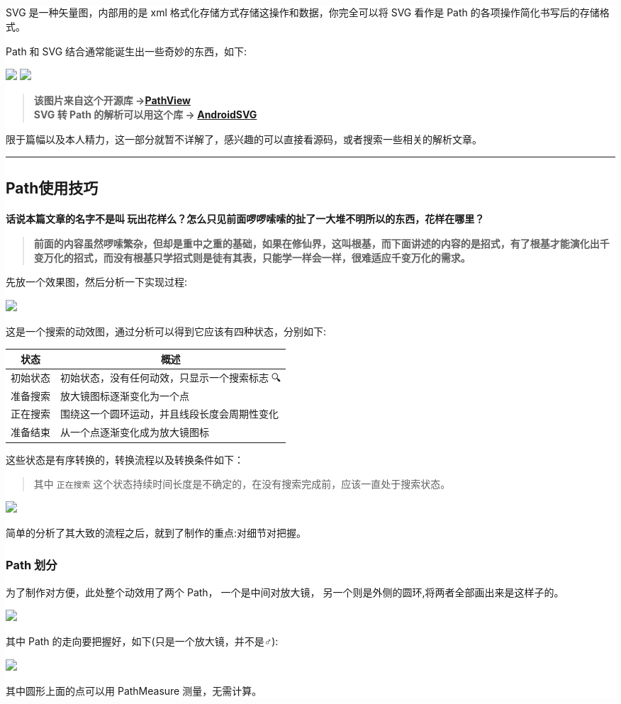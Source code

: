 SVG 是一种矢量图，内部用的是 xml 格式化存储方式存储这操作和数据，你完全可以将 SVG 看作是 Path 的各项操作简化书写后的存储格式。 

Path 和 SVG 结合通常能诞生出一些奇妙的东西，如下:

![](http://ww3.sinaimg.cn/large/005Xtdi2jw1f4g87vfjbeg30690b4go8.gif)
![](http://ww3.sinaimg.cn/large/005Xtdi2jw1f4g89vqhqwg30690b4mzu.gif)

> **该图片来自这个开源库 ->[PathView](https://github.com/geftimov/android-pathview)** <br/>
> **SVG 转 Path 的解析可以用这个库 -> [AndroidSVG](https://bigbadaboom.github.io/androidsvg/)**

限于篇幅以及本人精力，这一部分就暂不详解了，感兴趣的可以直接看源码，或者搜索一些相关的解析文章。

------

## Path使用技巧

**话说本篇文章的名字不是叫 玩出花样么？怎么只见前面啰啰嗦嗦的扯了一大堆不明所以的东西，花样在哪里？**

> **前面的内容虽然啰嗦繁杂，但却是重中之重的基础，如果在修仙界，这叫根基，而下面讲述的内容的是招式，有了根基才能演化出千变万化的招式，而没有根基只学招式则是徒有其表，只能学一样会一样，很难适应千变万化的需求。**

先放一个效果图，然后分析一下实现过程:

![](http://ww3.sinaimg.cn/large/005Xtdi2jw1f4fp2myqo4g308c05k75k.gif)

这是一个搜索的动效图，通过分析可以得到它应该有四种状态，分别如下:

| 状态   | 概述                       |
| ---- | ------------------------ |
| 初始状态 | 初始状态，没有任何动效，只显示一个搜索标志 🔍 |
| 准备搜索 | 放大镜图标逐渐变化为一个点            |
| 正在搜索 | 围绕这一个圆环运动，并且线段长度会周期性变化   |
| 准备结束 | 从一个点逐渐变化成为放大镜图标          |

这些状态是有序转换的，转换流程以及转换条件如下：

> 其中 `正在搜索` 这个状态持续时间长度是不确定的，在没有搜索完成前，应该一直处于搜索状态。

![](http://ww4.sinaimg.cn/large/005Xtdi2jw1f4g4i3c06cj30a60gb3yt.jpg)

简单的分析了其大致的流程之后，就到了制作的重点:对细节对把握。

### Path 划分

为了制作对方便，此处整个动效用了两个 Path， 一个是中间对放大镜， 另一个则是外侧的圆环,将两者全部画出来是这样子的。

![](http://ww4.sinaimg.cn/large/005Xtdi2jw1f4gbhxuuktj308c0etwej.jpg) 

其中 Path 的走向要把握好，如下(只是一个放大镜，并不是♂):

![](http://ww1.sinaimg.cn/large/005Xtdi2jw1f4gbjj3fd1j308c05kt8i.jpg)

其中圆形上面的点可以用 PathMeasure 测量，无需计算。
